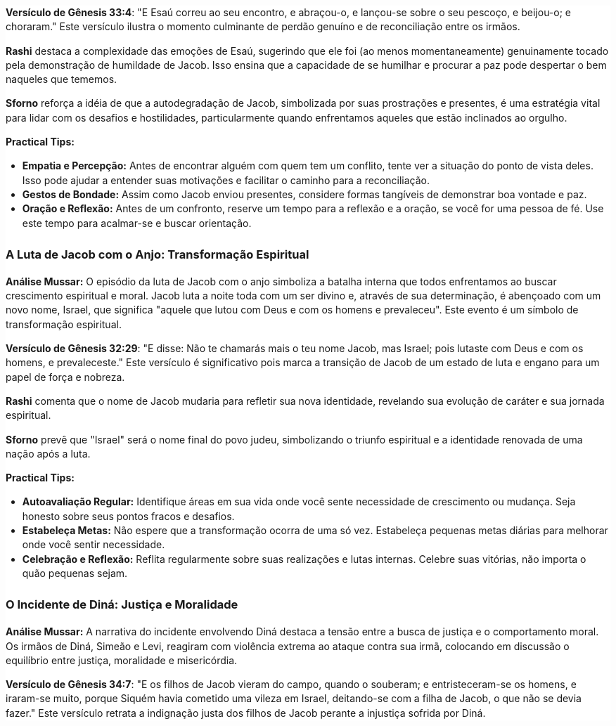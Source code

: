 **Versículo de Gênesis 33:4**: "E Esaú correu ao seu encontro, e abraçou-o, e lançou-se sobre o seu pescoço, e beijou-o; e choraram." Este versículo ilustra o momento culminante de perdão genuíno e de reconciliação entre os irmãos. 

**Rashi** destaca a complexidade das emoções de Esaú, sugerindo que ele foi (ao menos momentaneamente) genuinamente tocado pela demonstração de humildade de Jacob. Isso ensina que a capacidade de se humilhar e procurar a paz pode despertar o bem naqueles que tememos.

**Sforno** reforça a idéia de que a autodegradação de Jacob, simbolizada por suas prostrações e presentes, é uma estratégia vital para lidar com os desafios e hostilidades, particularmente quando enfrentamos aqueles que estão inclinados ao orgulho.

**Practical Tips:**
- **Empatia e Percepção:** Antes de encontrar alguém com quem tem um conflito, tente ver a situação do ponto de vista deles. Isso pode ajudar a entender suas motivações e facilitar o caminho para a reconciliação.
- **Gestos de Bondade:** Assim como Jacob enviou presentes, considere formas tangíveis de demonstrar boa vontade e paz.
- **Oração e Reflexão:** Antes de um confronto, reserve um tempo para a reflexão e a oração, se você for uma pessoa de fé. Use este tempo para acalmar-se e buscar orientação.

### A Luta de Jacob com o Anjo: Transformação Espiritual

**Análise Mussar:**
O episódio da luta de Jacob com o anjo simboliza a batalha interna que todos enfrentamos ao buscar crescimento espiritual e moral. Jacob luta a noite toda com um ser divino e, através de sua determinação, é abençoado com um novo nome, Israel, que significa "aquele que lutou com Deus e com os homens e prevaleceu". Este evento é um símbolo de transformação espiritual.

**Versículo de Gênesis 32:29**: "E disse: Não te chamarás mais o teu nome Jacob, mas Israel; pois lutaste com Deus e com os homens, e prevaleceste." Este versículo é significativo pois marca a transição de Jacob de um estado de luta e engano para um papel de força e nobreza.

**Rashi** comenta que o nome de Jacob mudaria para refletir sua nova identidade, revelando sua evolução de caráter e sua jornada espiritual.

**Sforno** prevê que "Israel" será o nome final do povo judeu, simbolizando o triunfo espiritual e a identidade renovada de uma nação após a luta.

**Practical Tips:**
- **Autoavaliação Regular:** Identifique áreas em sua vida onde você sente necessidade de crescimento ou mudança. Seja honesto sobre seus pontos fracos e desafios.
- **Estabeleça Metas:** Não espere que a transformação ocorra de uma só vez. Estabeleça pequenas metas diárias para melhorar onde você sentir necessidade.
- **Celebração e Reflexão:** Reflita regularmente sobre suas realizações e lutas internas. Celebre suas vitórias, não importa o quão pequenas sejam.

### O Incidente de Diná: Justiça e Moralidade

**Análise Mussar:**
A narrativa do incidente envolvendo Diná destaca a tensão entre a busca de justiça e o comportamento moral. Os irmãos de Diná, Simeão e Levi, reagiram com violência extrema ao ataque contra sua irmã, colocando em discussão o equilíbrio entre justiça, moralidade e misericórdia.

**Versículo de Gênesis 34:7**: "E os filhos de Jacob vieram do campo, quando o souberam; e entristeceram-se os homens, e iraram-se muito, porque Siquém havia cometido uma vileza em Israel, deitando-se com a filha de Jacob, o que não se devia fazer." Este versículo retrata a indignação justa dos filhos de Jacob perante a injustiça sofrida por Diná.
